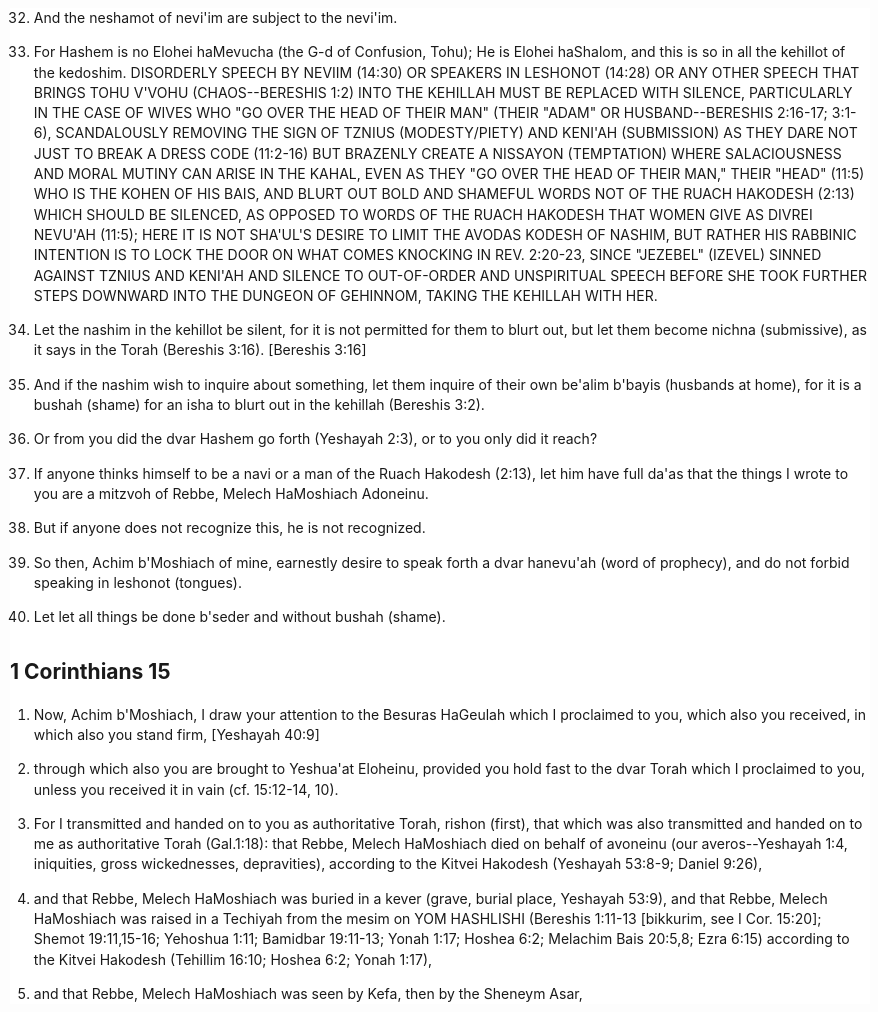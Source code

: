 32. And the neshamot of nevi'im are subject to the nevi'im.

33. For Hashem is no Elohei haMevucha (the G-d of Confusion, Tohu); He is Elohei haShalom, and this is so in all the kehillot of the kedoshim.  DISORDERLY SPEECH BY NEVIIM (14:30) OR SPEAKERS IN LESHONOT (14:28) OR ANY OTHER SPEECH THAT BRINGS TOHU V'VOHU (CHAOS--BERESHIS 1:2) INTO THE KEHILLAH MUST BE REPLACED WITH SILENCE, PARTICULARLY IN THE CASE OF WIVES WHO "GO OVER THE HEAD OF THEIR MAN" (THEIR "ADAM" OR HUSBAND--BERESHIS 2:16-17; 3:1-6), SCANDALOUSLY REMOVING THE SIGN OF TZNIUS (MODESTY/PIETY) AND KENI'AH (SUBMISSION) AS THEY DARE NOT JUST TO BREAK A DRESS CODE  (11:2-16) BUT BRAZENLY CREATE A NISSAYON (TEMPTATION) WHERE SALACIOUSNESS AND MORAL MUTINY CAN ARISE IN THE KAHAL, EVEN AS THEY "GO OVER THE HEAD OF THEIR MAN," THEIR "HEAD" (11:5) WHO IS THE KOHEN OF HIS BAIS, AND BLURT OUT BOLD AND SHAMEFUL WORDS NOT  OF THE RUACH HAKODESH (2:13) WHICH SHOULD BE SILENCED, AS OPPOSED TO WORDS OF THE RUACH HAKODESH THAT WOMEN GIVE AS DIVREI NEVU'AH (11:5); HERE IT IS NOT  SHA'UL'S DESIRE TO LIMIT THE AVODAS KODESH OF NASHIM, BUT RATHER HIS RABBINIC INTENTION IS TO LOCK THE DOOR ON WHAT COMES KNOCKING IN REV. 2:20-23, SINCE "JEZEBEL" (IZEVEL) SINNED AGAINST TZNIUS AND KENI'AH AND SILENCE TO OUT-OF-ORDER AND UNSPIRITUAL SPEECH BEFORE SHE TOOK FURTHER STEPS DOWNWARD INTO THE DUNGEON OF GEHINNOM, TAKING THE KEHILLAH WITH HER.

34. Let the nashim in the kehillot be silent, for it is not permitted for them to blurt out, but let them become nichna (submissive), as it says in the Torah (Bereshis 3:16). [Bereshis 3:16]

35. And if the nashim wish to inquire about something, let them inquire of their own be'alim b'bayis (husbands at home), for it is a bushah (shame) for an isha to blurt out in the kehillah (Bereshis 3:2).

36. Or from you did the dvar Hashem go forth (Yeshayah 2:3), or to you only did it reach?

37. If anyone thinks himself to be a navi or a man of the Ruach Hakodesh (2:13), let him have full da'as that the things I wrote to you are a mitzvoh of Rebbe, Melech HaMoshiach Adoneinu.

38. But if anyone does not recognize this, he is not recognized.

39. So then, Achim b'Moshiach of mine, earnestly desire to speak forth a dvar hanevu'ah (word of prophecy), and do not forbid speaking in leshonot (tongues).

40. Let let all things be done b'seder and without bushah (shame).

## 1 Corinthians 15

1. Now, Achim b'Moshiach, I draw your attention to the Besuras HaGeulah which I proclaimed to you, which also you received, in which also you stand firm, [Yeshayah 40:9]

2. through which also you are brought to Yeshua'at Eloheinu, provided you hold fast to the dvar Torah which I proclaimed to you, unless you received it in vain (cf. 15:12-14, 10).

3. For I transmitted and handed on to you as authoritative Torah, rishon (first), that which was also transmitted and handed on to me as authoritative Torah (Gal.1:18): that Rebbe, Melech HaMoshiach died on behalf of avoneinu (our averos--Yeshayah 1:4, iniquities, gross wickednesses, depravities), according to the Kitvei Hakodesh (Yeshayah 53:8-9; Daniel 9:26),

4. and that Rebbe, Melech HaMoshiach was buried in a kever (grave, burial place, Yeshayah 53:9), and that Rebbe, Melech HaMoshiach was raised in a Techiyah from the mesim on YOM HASHLISHI (Bereshis 1:11-13 [bikkurim, see I Cor. 15:20]; Shemot 19:11,15-16; Yehoshua 1:11; Bamidbar 19:11-13; Yonah 1:17; Hoshea 6:2; Melachim Bais 20:5,8; Ezra 6:15) according to the Kitvei Hakodesh (Tehillim 16:10; Hoshea 6:2; Yonah 1:17),

5. and that Rebbe, Melech HaMoshiach was seen by Kefa, then by the Sheneym Asar,
